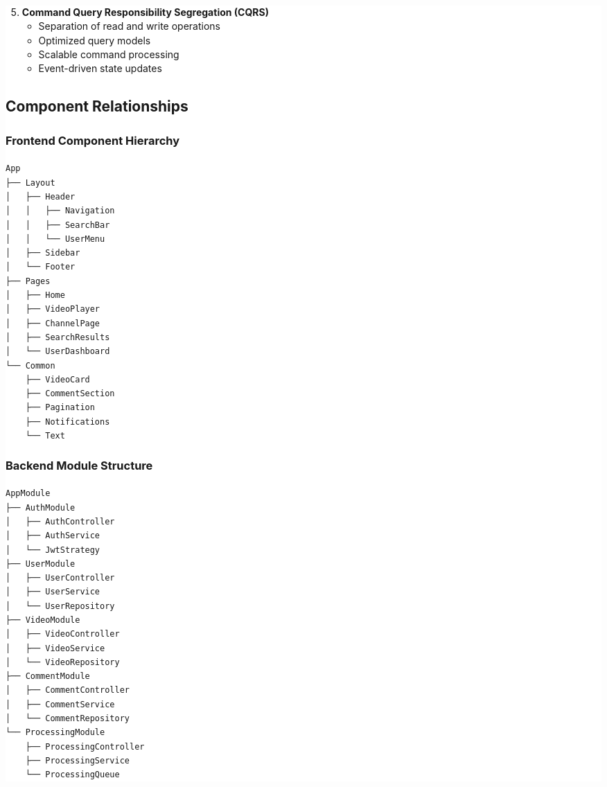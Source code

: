 5. **Command Query Responsibility Segregation (CQRS)**
   - Separation of read and write operations
   - Optimized query models
   - Scalable command processing
   - Event-driven state updates

## Component Relationships

### Frontend Component Hierarchy

```
App
├── Layout
│   ├── Header
│   │   ├── Navigation
│   │   ├── SearchBar
│   │   └── UserMenu
│   ├── Sidebar
│   └── Footer
├── Pages
│   ├── Home
│   ├── VideoPlayer
│   ├── ChannelPage
│   ├── SearchResults
│   └── UserDashboard
└── Common
    ├── VideoCard
    ├── CommentSection
    ├── Pagination
    ├── Notifications
    └── Text
```

### Backend Module Structure

```
AppModule
├── AuthModule
│   ├── AuthController
│   ├── AuthService
│   └── JwtStrategy
├── UserModule
│   ├── UserController
│   ├── UserService
│   └── UserRepository
├── VideoModule
│   ├── VideoController
│   ├── VideoService
│   └── VideoRepository
├── CommentModule
│   ├── CommentController
│   ├── CommentService
│   └── CommentRepository
└── ProcessingModule
    ├── ProcessingController
    ├── ProcessingService
    └── ProcessingQueue
```
